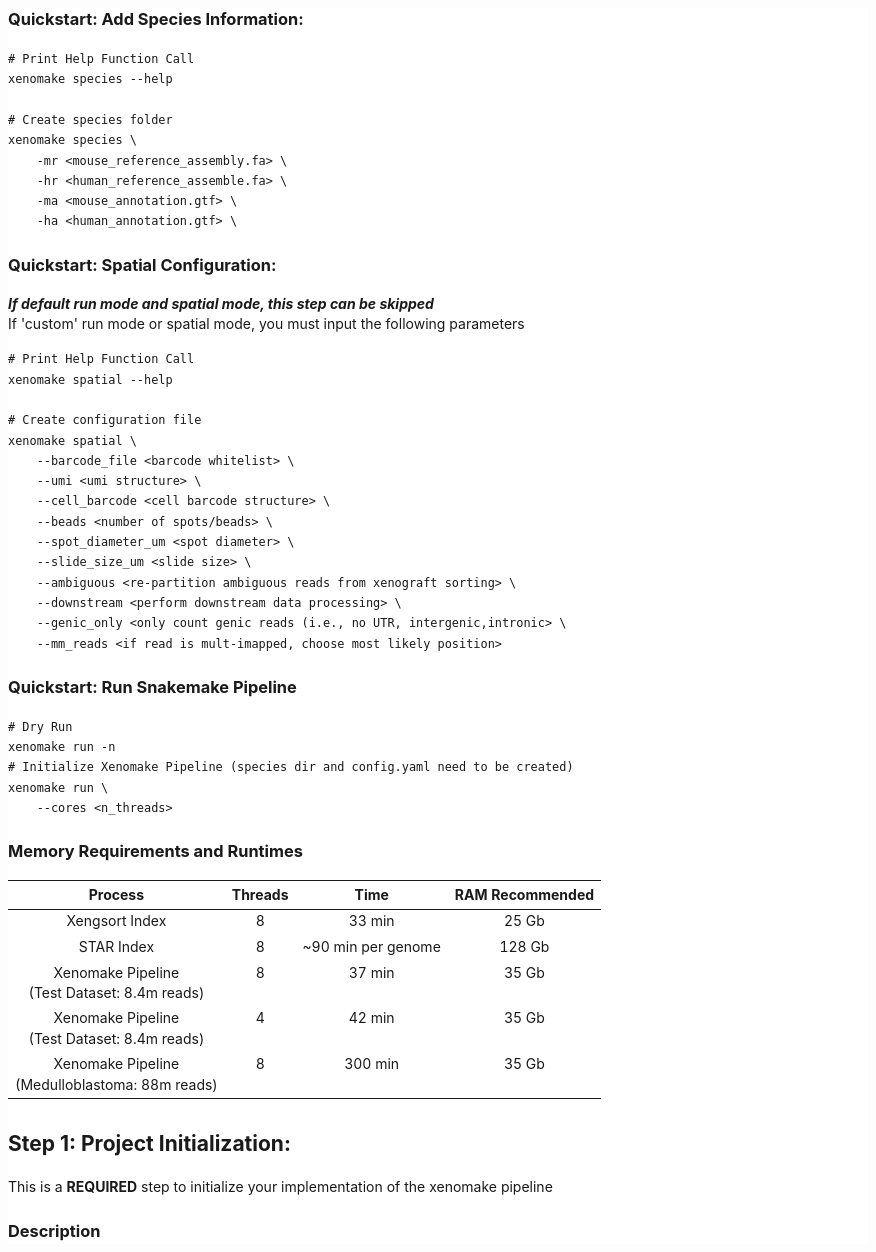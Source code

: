 ### Quickstart: Add Species Information:
```
# Print Help Function Call
xenomake species --help

# Create species folder 
xenomake species \
	-mr <mouse_reference_assembly.fa> \
	-hr <human_reference_assemble.fa> \
	-ma <mouse_annotation.gtf> \
	-ha <human_annotation.gtf> \
```

### Quickstart: Spatial Configuration:
***If default run mode and spatial mode, this step can be skipped*** <br>
If 'custom' run mode or spatial mode, you must input the following parameters
```
# Print Help Function Call
xenomake spatial --help

# Create configuration file
xenomake spatial \
	--barcode_file <barcode whitelist> \
	--umi <umi structure> \
	--cell_barcode <cell barcode structure> \
	--beads <number of spots/beads> \
	--spot_diameter_um <spot diameter> \
	--slide_size_um <slide size> \
	--ambiguous <re-partition ambiguous reads from xenograft sorting> \
	--downstream <perform downstream data processing> \
	--genic_only <only count genic reads (i.e., no UTR, intergenic,intronic> \
	--mm_reads <if read is mult-imapped, choose most likely position>
```


### Quickstart: Run Snakemake Pipeline
```
# Dry Run
xenomake run -n 
# Initialize Xenomake Pipeline (species dir and config.yaml need to be created)
xenomake run \
	--cores <n_threads>
```
<a name="sec3.1.2"></a>
### Memory Requirements and Runtimes
|               Process               | Threads |        Time        | RAM Recommended |
|:-----------------------------------:|:-------:|:------------------:|:---------------:|
|            Xengsort Index           |    8    |       33 min       |      25 Gb      |
|              STAR Index             |    8    | ~90 min per genome |      128 Gb     |
| Xenomake Pipeline<br>(Test Dataset: 8.4m reads) |    8    |       37 min       |      35 Gb      |
| Xenomake Pipeline<br>(Test Dataset: 8.4m reads) |    4    |       42 min       |      35 Gb      |
| Xenomake Pipeline<br>(Medulloblastoma: 88m reads) |    8    |       300 min       |      35 Gb      |
<a name="sec3.2"></a>
## Step 1: Project Initialization:
This is a **REQUIRED** step to initialize your implementation of the xenomake pipeline
<a name="sec3.2.1"></a>
### Description